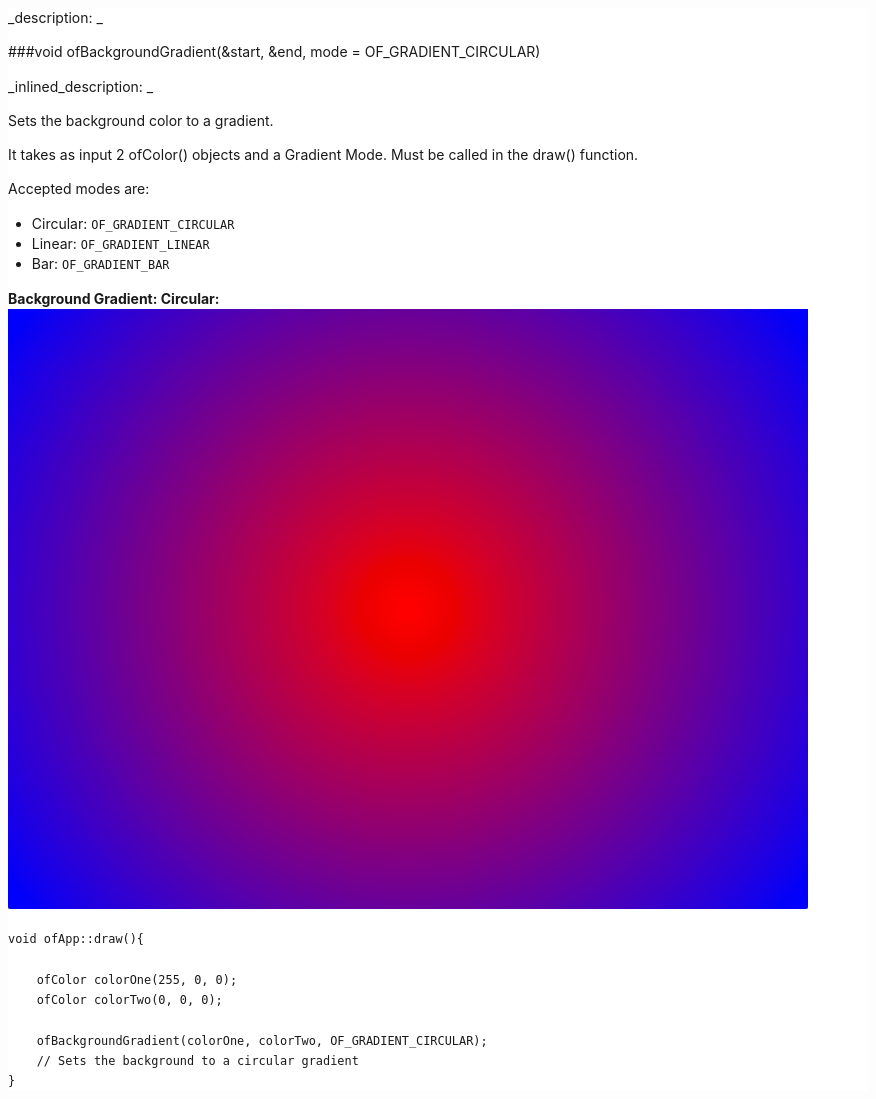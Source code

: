 





_description: _









###void ofBackgroundGradient(&start, &end, mode = OF_GRADIENT_CIRCULAR)



_inlined_description: _

Sets the background color to a gradient.

It takes as input 2 ofColor() objects and a Gradient Mode.
Must be called in the draw() function.

Accepted modes are:

- Circular: `OF_GRADIENT_CIRCULAR`
- Linear: `OF_GRADIENT_LINEAR`
- Bar: `OF_GRADIENT_BAR`

**Background Gradient: Circular:**
![Background Gradient Circular](bkgGradient_circular.png)
~~~~{.cpp}
void ofApp::draw(){

    ofColor colorOne(255, 0, 0);
    ofColor colorTwo(0, 0, 0);

    ofBackgroundGradient(colorOne, colorTwo, OF_GRADIENT_CIRCULAR);
    // Sets the background to a circular gradient
}
~~~~